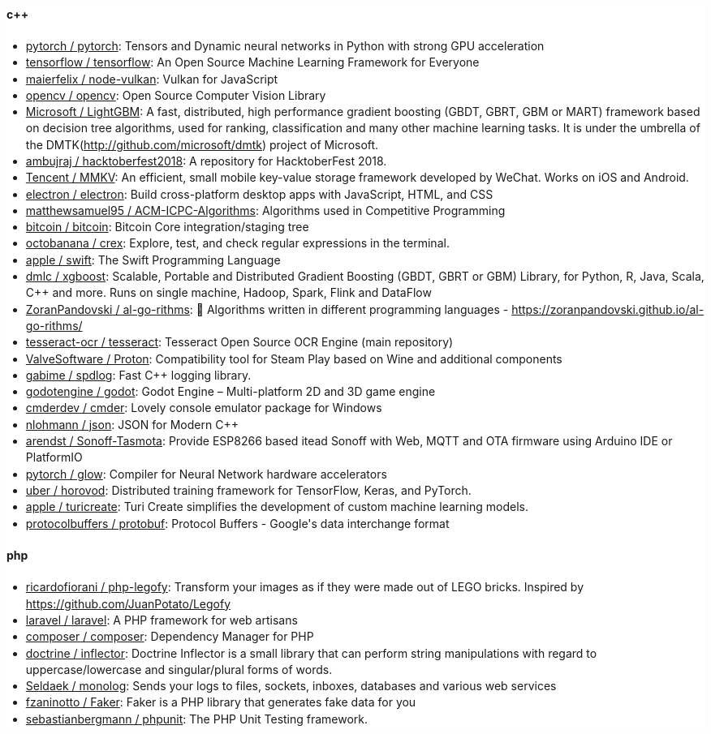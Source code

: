 #### c++
* [pytorch / pytorch](https://github.com/pytorch/pytorch): Tensors and Dynamic neural networks in Python with strong GPU acceleration
* [tensorflow / tensorflow](https://github.com/tensorflow/tensorflow): An Open Source Machine Learning Framework for Everyone
* [maierfelix / node-vulkan](https://github.com/maierfelix/node-vulkan): Vulkan for JavaScript
* [opencv / opencv](https://github.com/opencv/opencv): Open Source Computer Vision Library
* [Microsoft / LightGBM](https://github.com/Microsoft/LightGBM): A fast, distributed, high performance gradient boosting (GBDT, GBRT, GBM or MART) framework based on decision tree algorithms, used for ranking, classification and many other machine learning tasks. It is under the umbrella of the DMTK(http://github.com/microsoft/dmtk) project of Microsoft.
* [ambujraj / hacktoberfest2018](https://github.com/ambujraj/hacktoberfest2018): A repository for HacktoberFest 2018.
* [Tencent / MMKV](https://github.com/Tencent/MMKV): An efficient, small mobile key-value storage framework developed by WeChat. Works on iOS and Android.
* [electron / electron](https://github.com/electron/electron): Build cross-platform desktop apps with JavaScript, HTML, and CSS
* [matthewsamuel95 / ACM-ICPC-Algorithms](https://github.com/matthewsamuel95/ACM-ICPC-Algorithms): Algorithms used in Competitive Programming
* [bitcoin / bitcoin](https://github.com/bitcoin/bitcoin): Bitcoin Core integration/staging tree
* [octobanana / crex](https://github.com/octobanana/crex): Explore, test, and check regular expressions in the terminal.
* [apple / swift](https://github.com/apple/swift): The Swift Programming Language
* [dmlc / xgboost](https://github.com/dmlc/xgboost): Scalable, Portable and Distributed Gradient Boosting (GBDT, GBRT or GBM) Library, for Python, R, Java, Scala, C++ and more. Runs on single machine, Hadoop, Spark, Flink and DataFlow
* [ZoranPandovski / al-go-rithms](https://github.com/ZoranPandovski/al-go-rithms): 🎵 Algorithms written in different programming languages - https://zoranpandovski.github.io/al-go-rithms/
* [tesseract-ocr / tesseract](https://github.com/tesseract-ocr/tesseract): Tesseract Open Source OCR Engine (main repository)
* [ValveSoftware / Proton](https://github.com/ValveSoftware/Proton): Compatibility tool for Steam Play based on Wine and additional components
* [gabime / spdlog](https://github.com/gabime/spdlog): Fast C++ logging library.
* [godotengine / godot](https://github.com/godotengine/godot): Godot Engine – Multi-platform 2D and 3D game engine
* [cmderdev / cmder](https://github.com/cmderdev/cmder): Lovely console emulator package for Windows
* [nlohmann / json](https://github.com/nlohmann/json): JSON for Modern C++
* [arendst / Sonoff-Tasmota](https://github.com/arendst/Sonoff-Tasmota): Provide ESP8266 based itead Sonoff with Web, MQTT and OTA firmware using Arduino IDE or PlatformIO
* [pytorch / glow](https://github.com/pytorch/glow): Compiler for Neural Network hardware accelerators
* [uber / horovod](https://github.com/uber/horovod): Distributed training framework for TensorFlow, Keras, and PyTorch.
* [apple / turicreate](https://github.com/apple/turicreate): Turi Create simplifies the development of custom machine learning models.
* [protocolbuffers / protobuf](https://github.com/protocolbuffers/protobuf): Protocol Buffers - Google's data interchange format

#### php
* [ricardofiorani / php-legofy](https://github.com/ricardofiorani/php-legofy): Transform your images as if they were made out of LEGO bricks. Inspired by https://github.com/JuanPotato/Legofy
* [laravel / laravel](https://github.com/laravel/laravel): A PHP framework for web artisans
* [composer / composer](https://github.com/composer/composer): Dependency Manager for PHP
* [doctrine / inflector](https://github.com/doctrine/inflector): Doctrine Inflector is a small library that can perform string manipulations with regard to uppercase/lowercase and singular/plural forms of words.
* [Seldaek / monolog](https://github.com/Seldaek/monolog): Sends your logs to files, sockets, inboxes, databases and various web services
* [fzaninotto / Faker](https://github.com/fzaninotto/Faker): Faker is a PHP library that generates fake data for you
* [sebastianbergmann / phpunit](https://github.com/sebastianbergmann/phpunit): The PHP Unit Testing framework.